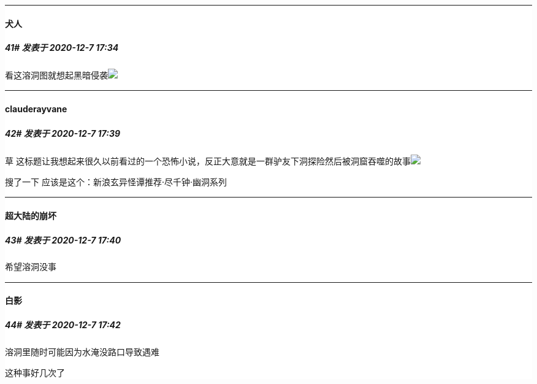 




*****

####  犬人  
##### 41#       发表于 2020-12-7 17:34




看这溶洞图就想起黑暗侵袭<img src="https://static.saraba1st.com/image/smiley/face2017/097.png" referrerpolicy="no-referrer">







*****

####  clauderayvane  
##### 42#       发表于 2020-12-7 17:39




草 这标题让我想起来很久以前看过的一个恐怖小说，反正大意就是一群驴友下洞探险然后被洞窟吞噬的故事<img src="https://static.saraba1st.com/image/smiley/face2017/068.png" referrerpolicy="no-referrer">

搜了一下 应该是这个：新浪玄异怪谭推荐·尽千钟·幽洞系列







*****

####  超大陆的崩坏  
##### 43#       发表于 2020-12-7 17:40




希望溶洞没事







*****

####  白影  
##### 44#       发表于 2020-12-7 17:42




溶洞里随时可能因为水淹没路口导致遇难


这种事好几次了

